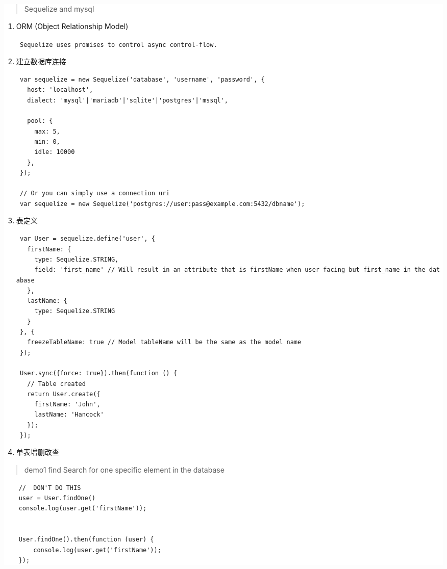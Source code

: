 > Sequelize and mysql

1. ORM (Object Relationship Model)

        Sequelize uses promises to control async control-flow.

2. 建立数据库连接

        var sequelize = new Sequelize('database', 'username', 'password', {
          host: 'localhost',
          dialect: 'mysql'|'mariadb'|'sqlite'|'postgres'|'mssql',
        
          pool: {
            max: 5,
            min: 0,
            idle: 10000
          },
        });
        
        // Or you can simply use a connection uri
        var sequelize = new Sequelize('postgres://user:pass@example.com:5432/dbname');

3. 表定义

        var User = sequelize.define('user', {
          firstName: {
            type: Sequelize.STRING,
            field: 'first_name' // Will result in an attribute that is firstName when user facing but first_name in the database
          },
          lastName: {
            type: Sequelize.STRING
          }
        }, {
          freezeTableName: true // Model tableName will be the same as the model name
        });
        
        User.sync({force: true}).then(function () {
          // Table created
          return User.create({
            firstName: 'John',
            lastName: 'Hancock'
          });
        });

4. 单表增删改查

>  demo1 find Search for one specific element in the database

        //  DON'T DO THIS
        user = User.findOne()
        console.log(user.get('firstName'));
        
        
        User.findOne().then(function (user) {
            console.log(user.get('firstName'));
        });
        